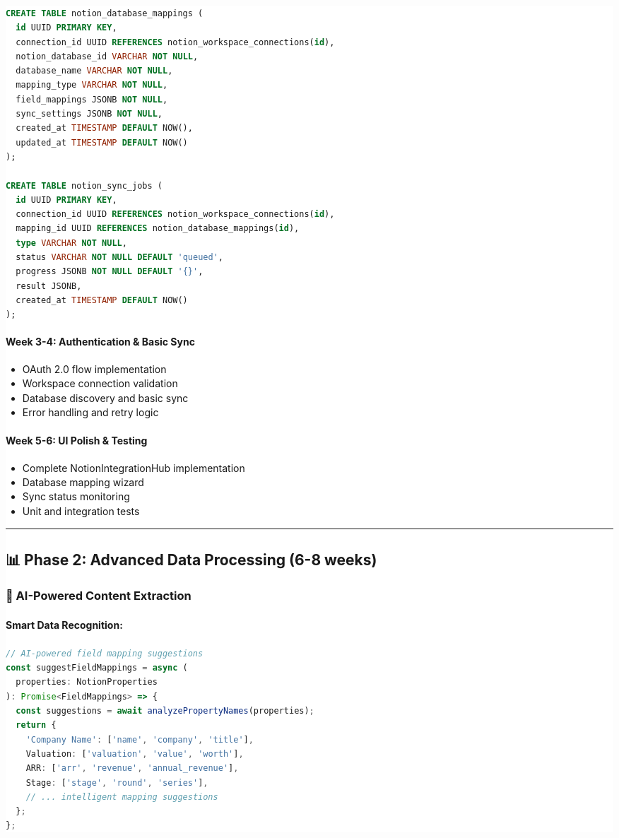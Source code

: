 ```sql
CREATE TABLE notion_database_mappings (
  id UUID PRIMARY KEY,
  connection_id UUID REFERENCES notion_workspace_connections(id),
  notion_database_id VARCHAR NOT NULL,
  database_name VARCHAR NOT NULL,
  mapping_type VARCHAR NOT NULL,
  field_mappings JSONB NOT NULL,
  sync_settings JSONB NOT NULL,
  created_at TIMESTAMP DEFAULT NOW(),
  updated_at TIMESTAMP DEFAULT NOW()
);

CREATE TABLE notion_sync_jobs (
  id UUID PRIMARY KEY,
  connection_id UUID REFERENCES notion_workspace_connections(id),
  mapping_id UUID REFERENCES notion_database_mappings(id),
  type VARCHAR NOT NULL,
  status VARCHAR NOT NULL DEFAULT 'queued',
  progress JSONB NOT NULL DEFAULT '{}',
  result JSONB,
  created_at TIMESTAMP DEFAULT NOW()
);
```

#### **Week 3-4: Authentication & Basic Sync**

- OAuth 2.0 flow implementation
- Workspace connection validation
- Database discovery and basic sync
- Error handling and retry logic

#### **Week 5-6: UI Polish & Testing**

- Complete NotionIntegrationHub implementation
- Database mapping wizard
- Sync status monitoring
- Unit and integration tests

---

## **📊 Phase 2: Advanced Data Processing (6-8 weeks)**

### **🧠 AI-Powered Content Extraction**

#### **Smart Data Recognition:**

```typescript
// AI-powered field mapping suggestions
const suggestFieldMappings = async (
  properties: NotionProperties
): Promise<FieldMappings> => {
  const suggestions = await analyzePropertyNames(properties);
  return {
    'Company Name': ['name', 'company', 'title'],
    Valuation: ['valuation', 'value', 'worth'],
    ARR: ['arr', 'revenue', 'annual_revenue'],
    Stage: ['stage', 'round', 'series'],
    // ... intelligent mapping suggestions
  };
};
```
